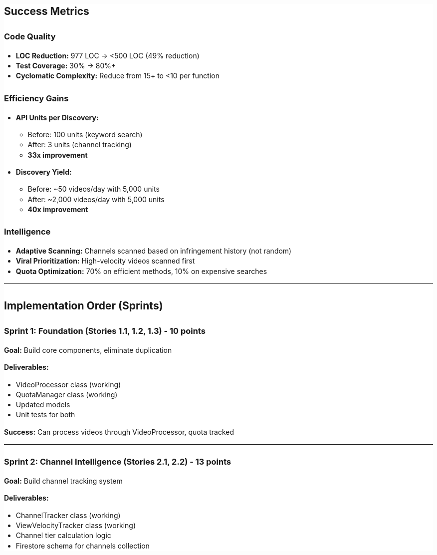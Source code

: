 ## Success Metrics

### Code Quality
- **LOC Reduction:** 977 LOC → <500 LOC (49% reduction)
- **Test Coverage:** 30% → 80%+
- **Cyclomatic Complexity:** Reduce from 15+ to <10 per function

### Efficiency Gains
- **API Units per Discovery:**
  - Before: 100 units (keyword search)
  - After: 3 units (channel tracking)
  - **33x improvement**

- **Discovery Yield:**
  - Before: ~50 videos/day with 5,000 units
  - After: ~2,000 videos/day with 5,000 units
  - **40x improvement**

### Intelligence
- **Adaptive Scanning:** Channels scanned based on infringement history (not random)
- **Viral Prioritization:** High-velocity videos scanned first
- **Quota Optimization:** 70% on efficient methods, 10% on expensive searches

---

## Implementation Order (Sprints)

### Sprint 1: Foundation (Stories 1.1, 1.2, 1.3) - 10 points
**Goal:** Build core components, eliminate duplication

**Deliverables:**
- VideoProcessor class (working)
- QuotaManager class (working)
- Updated models
- Unit tests for both

**Success:** Can process videos through VideoProcessor, quota tracked

---

### Sprint 2: Channel Intelligence (Stories 2.1, 2.2) - 13 points
**Goal:** Build channel tracking system

**Deliverables:**
- ChannelTracker class (working)
- ViewVelocityTracker class (working)
- Channel tier calculation logic
- Firestore schema for channels collection

